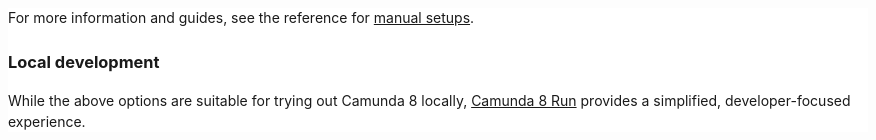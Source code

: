 For more information and guides, see the reference for [manual setups](./manual/manual.md).



### Local development

While the above options are suitable for trying out Camunda 8 locally, [Camunda 8 Run](/self-managed/setup/deploy/local/c8run.md) provides a simplified, developer-focused experience.
